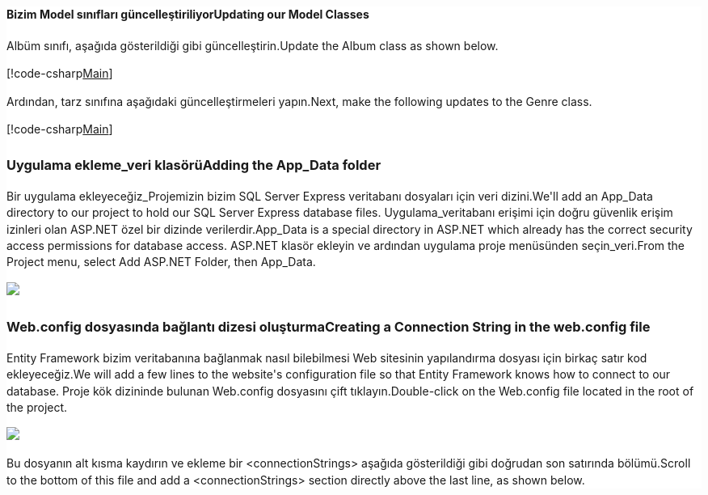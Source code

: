 #### <a name="updating-our-model-classes"></a><span data-ttu-id="ca8c5-125">Bizim Model sınıfları güncelleştiriliyor</span><span class="sxs-lookup"><span data-stu-id="ca8c5-125">Updating our Model Classes</span></span>

<span data-ttu-id="ca8c5-126">Albüm sınıfı, aşağıda gösterildiği gibi güncelleştirin.</span><span class="sxs-lookup"><span data-stu-id="ca8c5-126">Update the Album class as shown below.</span></span>

[!code-csharp[Main](mvc-music-store-part-4/samples/sample2.cs)]

<span data-ttu-id="ca8c5-127">Ardından, tarz sınıfına aşağıdaki güncelleştirmeleri yapın.</span><span class="sxs-lookup"><span data-stu-id="ca8c5-127">Next, make the following updates to the Genre class.</span></span>

[!code-csharp[Main](mvc-music-store-part-4/samples/sample3.cs)]

### <a name="adding-the-appdata-folder"></a><span data-ttu-id="ca8c5-128">Uygulama ekleme\_veri klasörü</span><span class="sxs-lookup"><span data-stu-id="ca8c5-128">Adding the App\_Data folder</span></span>

<span data-ttu-id="ca8c5-129">Bir uygulama ekleyeceğiz\_Projemizin bizim SQL Server Express veritabanı dosyaları için veri dizini.</span><span class="sxs-lookup"><span data-stu-id="ca8c5-129">We'll add an App\_Data directory to our project to hold our SQL Server Express database files.</span></span> <span data-ttu-id="ca8c5-130">Uygulama\_veritabanı erişimi için doğru güvenlik erişim izinleri olan ASP.NET özel bir dizinde verilerdir.</span><span class="sxs-lookup"><span data-stu-id="ca8c5-130">App\_Data is a special directory in ASP.NET which already has the correct security access permissions for database access.</span></span> <span data-ttu-id="ca8c5-131">ASP.NET klasör ekleyin ve ardından uygulama proje menüsünden seçin\_veri.</span><span class="sxs-lookup"><span data-stu-id="ca8c5-131">From the Project menu, select Add ASP.NET Folder, then App\_Data.</span></span>

![](mvc-music-store-part-4/_static/image1.png)

### <a name="creating-a-connection-string-in-the-webconfig-file"></a><span data-ttu-id="ca8c5-132">Web.config dosyasında bağlantı dizesi oluşturma</span><span class="sxs-lookup"><span data-stu-id="ca8c5-132">Creating a Connection String in the web.config file</span></span>

<span data-ttu-id="ca8c5-133">Entity Framework bizim veritabanına bağlanmak nasıl bilebilmesi Web sitesinin yapılandırma dosyası için birkaç satır kod ekleyeceğiz.</span><span class="sxs-lookup"><span data-stu-id="ca8c5-133">We will add a few lines to the website's configuration file so that Entity Framework knows how to connect to our database.</span></span> <span data-ttu-id="ca8c5-134">Proje kök dizininde bulunan Web.config dosyasını çift tıklayın.</span><span class="sxs-lookup"><span data-stu-id="ca8c5-134">Double-click on the Web.config file located in the root of the project.</span></span>

![](mvc-music-store-part-4/_static/image2.png)

<span data-ttu-id="ca8c5-135">Bu dosyanın alt kısma kaydırın ve ekleme bir &lt;connectionStrings&gt; aşağıda gösterildiği gibi doğrudan son satırında bölümü.</span><span class="sxs-lookup"><span data-stu-id="ca8c5-135">Scroll to the bottom of this file and add a &lt;connectionStrings&gt; section directly above the last line, as shown below.</span></span>
